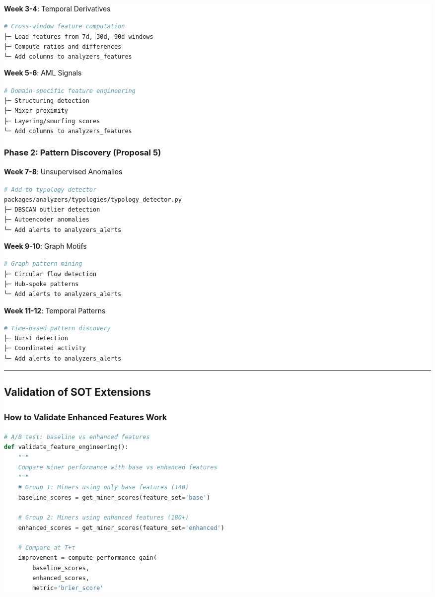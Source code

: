 **Week 3-4**: Temporal Derivatives
```bash
# Cross-window feature computation
├─ Load features from 7d, 30d, 90d windows
├─ Compute ratios and differences
└─ Add columns to analyzers_features
```

**Week 5-6**: AML Signals
```bash
# Domain-specific feature engineering
├─ Structuring detection
├─ Mixer proximity
├─ Layering/smurfing scores
└─ Add columns to analyzers_features
```

### Phase 2: Pattern Discovery (Proposal 5)

**Week 7-8**: Unsupervised Anomalies
```bash
# Add to typology detector
packages/analyzers/typologies/typology_detector.py
├─ DBSCAN outlier detection
├─ Autoencoder anomalies
└─ Add alerts to analyzers_alerts
```

**Week 9-10**: Graph Motifs
```bash
# Graph pattern mining
├─ Circular flow detection
├─ Hub-spoke patterns
└─ Add alerts to analyzers_alerts
```

**Week 11-12**: Temporal Patterns
```bash
# Time-based pattern discovery
├─ Burst detection
├─ Coordinated activity
└─ Add alerts to analyzers_alerts
```

---

## Validation of SOT Extensions

### How to Validate Enhanced Features Work

```python
# A/B test: baseline vs enhanced features
def validate_feature_engineering():
    """
    Compare miner performance with base vs enhanced features
    """
    # Group 1: Miners using only base features (140)
    baseline_scores = get_miner_scores(feature_set='base')
    
    # Group 2: Miners using enhanced features (180+)
    enhanced_scores = get_miner_scores(feature_set='enhanced')
    
    # Compare at T+τ
    improvement = compute_performance_gain(
        baseline_scores,
        enhanced_scores,
        metric='brier_score'
```
